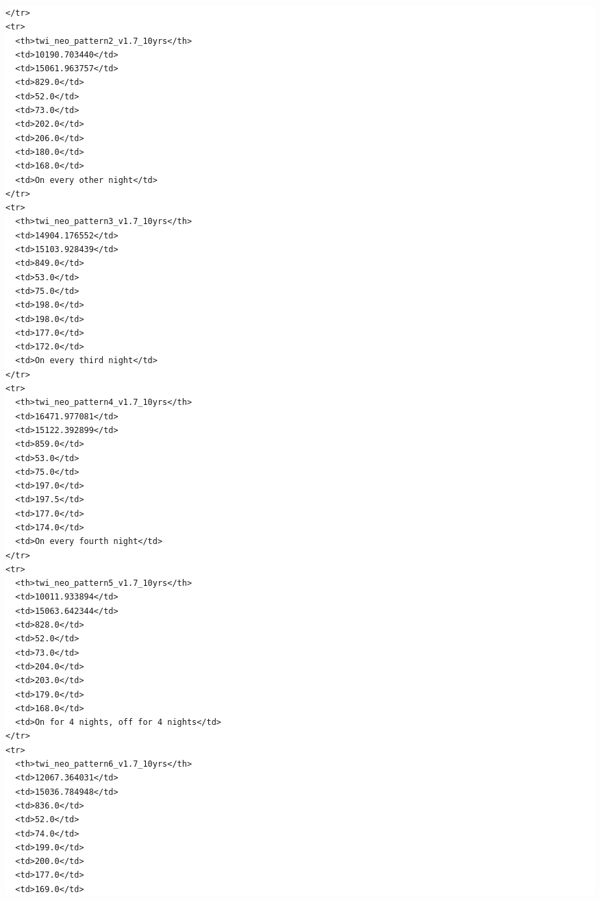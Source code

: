     </tr>
    <tr>
      <th>twi_neo_pattern2_v1.7_10yrs</th>
      <td>10190.703440</td>
      <td>15061.963757</td>
      <td>829.0</td>
      <td>52.0</td>
      <td>73.0</td>
      <td>202.0</td>
      <td>206.0</td>
      <td>180.0</td>
      <td>168.0</td>
      <td>On every other night</td>
    </tr>
    <tr>
      <th>twi_neo_pattern3_v1.7_10yrs</th>
      <td>14904.176552</td>
      <td>15103.928439</td>
      <td>849.0</td>
      <td>53.0</td>
      <td>75.0</td>
      <td>198.0</td>
      <td>198.0</td>
      <td>177.0</td>
      <td>172.0</td>
      <td>On every third night</td>
    </tr>
    <tr>
      <th>twi_neo_pattern4_v1.7_10yrs</th>
      <td>16471.977081</td>
      <td>15122.392899</td>
      <td>859.0</td>
      <td>53.0</td>
      <td>75.0</td>
      <td>197.0</td>
      <td>197.5</td>
      <td>177.0</td>
      <td>174.0</td>
      <td>On every fourth night</td>
    </tr>
    <tr>
      <th>twi_neo_pattern5_v1.7_10yrs</th>
      <td>10011.933894</td>
      <td>15063.642344</td>
      <td>828.0</td>
      <td>52.0</td>
      <td>73.0</td>
      <td>204.0</td>
      <td>203.0</td>
      <td>179.0</td>
      <td>168.0</td>
      <td>On for 4 nights, off for 4 nights</td>
    </tr>
    <tr>
      <th>twi_neo_pattern6_v1.7_10yrs</th>
      <td>12067.364031</td>
      <td>15036.784948</td>
      <td>836.0</td>
      <td>52.0</td>
      <td>74.0</td>
      <td>199.0</td>
      <td>200.0</td>
      <td>177.0</td>
      <td>169.0</td>